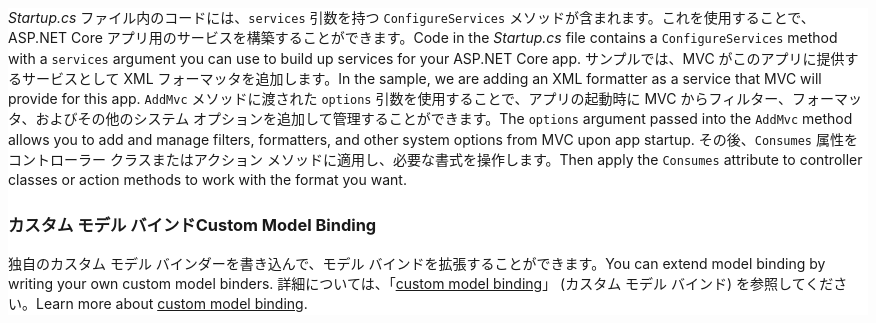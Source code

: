 <span data-ttu-id="ce62b-202">*Startup.cs* ファイル内のコードには、`services` 引数を持つ `ConfigureServices` メソッドが含まれます。これを使用することで、ASP.NET Core アプリ用のサービスを構築することができます。</span><span class="sxs-lookup"><span data-stu-id="ce62b-202">Code in the *Startup.cs* file contains a `ConfigureServices` method with a `services` argument you can use to build up services for your ASP.NET Core app.</span></span> <span data-ttu-id="ce62b-203">サンプルでは、MVC がこのアプリに提供するサービスとして XML フォーマッタを追加します。</span><span class="sxs-lookup"><span data-stu-id="ce62b-203">In the sample, we are adding an XML formatter as a service that MVC will provide for this app.</span></span> <span data-ttu-id="ce62b-204">`AddMvc` メソッドに渡された `options` 引数を使用することで、アプリの起動時に MVC からフィルター、フォーマッタ、およびその他のシステム オプションを追加して管理することができます。</span><span class="sxs-lookup"><span data-stu-id="ce62b-204">The `options` argument passed into the `AddMvc` method allows you to add and manage filters, formatters, and other system options from MVC upon app startup.</span></span> <span data-ttu-id="ce62b-205">その後、`Consumes` 属性をコントローラー クラスまたはアクション メソッドに適用し、必要な書式を操作します。</span><span class="sxs-lookup"><span data-stu-id="ce62b-205">Then apply the `Consumes` attribute to controller classes or action methods to work with the format you want.</span></span>

### <a name="custom-model-binding"></a><span data-ttu-id="ce62b-206">カスタム モデル バインド</span><span class="sxs-lookup"><span data-stu-id="ce62b-206">Custom Model Binding</span></span>

<span data-ttu-id="ce62b-207">独自のカスタム モデル バインダーを書き込んで、モデル バインドを拡張することができます。</span><span class="sxs-lookup"><span data-stu-id="ce62b-207">You can extend model binding by writing your own custom model binders.</span></span> <span data-ttu-id="ce62b-208">詳細については、「[custom model binding](../advanced/custom-model-binding.md)」 (カスタム モデル バインド) を参照してください。</span><span class="sxs-lookup"><span data-stu-id="ce62b-208">Learn more about [custom model binding](../advanced/custom-model-binding.md).</span></span>
